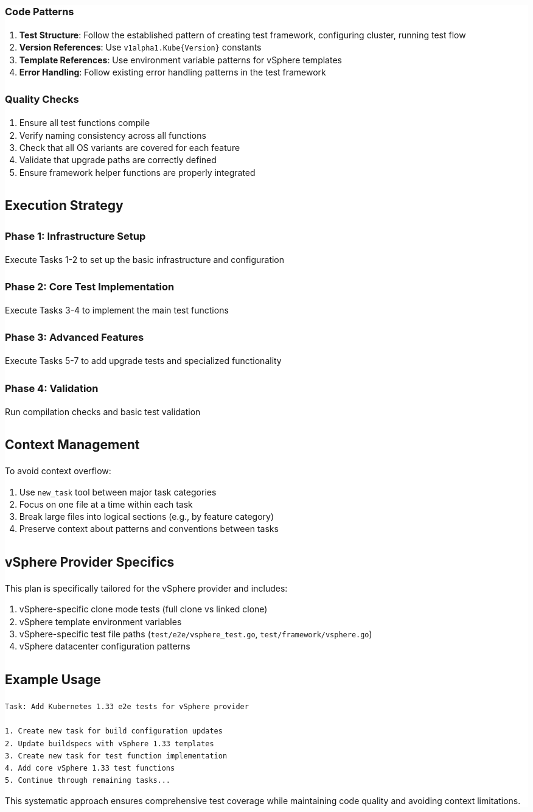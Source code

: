 ### Code Patterns
1. **Test Structure**: Follow the established pattern of creating test framework, configuring cluster, running test flow
2. **Version References**: Use `v1alpha1.Kube{Version}` constants
3. **Template References**: Use environment variable patterns for vSphere templates
4. **Error Handling**: Follow existing error handling patterns in the test framework

### Quality Checks
1. Ensure all test functions compile
2. Verify naming consistency across all functions
3. Check that all OS variants are covered for each feature
4. Validate that upgrade paths are correctly defined
5. Ensure framework helper functions are properly integrated

## Execution Strategy

### Phase 1: Infrastructure Setup
Execute Tasks 1-2 to set up the basic infrastructure and configuration

### Phase 2: Core Test Implementation  
Execute Tasks 3-4 to implement the main test functions

### Phase 3: Advanced Features
Execute Tasks 5-7 to add upgrade tests and specialized functionality

### Phase 4: Validation
Run compilation checks and basic test validation

## Context Management

To avoid context overflow:
1. Use `new_task` tool between major task categories
2. Focus on one file at a time within each task
3. Break large files into logical sections (e.g., by feature category)
4. Preserve context about patterns and conventions between tasks

## vSphere Provider Specifics

This plan is specifically tailored for the vSphere provider and includes:
1. vSphere-specific clone mode tests (full clone vs linked clone)
2. vSphere template environment variables
3. vSphere-specific test file paths (`test/e2e/vsphere_test.go`, `test/framework/vsphere.go`)
4. vSphere datacenter configuration patterns

## Example Usage

```
Task: Add Kubernetes 1.33 e2e tests for vSphere provider

1. Create new task for build configuration updates
2. Update buildspecs with vSphere 1.33 templates
3. Create new task for test function implementation
4. Add core vSphere 1.33 test functions
5. Continue through remaining tasks...
```

This systematic approach ensures comprehensive test coverage while maintaining code quality and avoiding context limitations.

